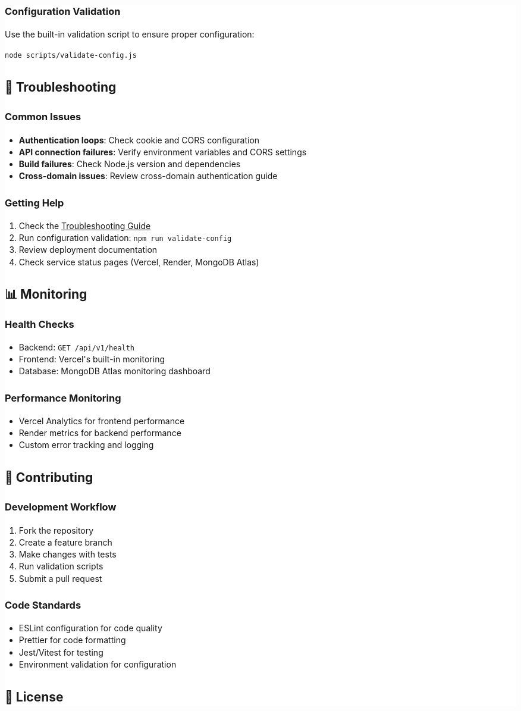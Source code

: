 ### Configuration Validation
Use the built-in validation script to ensure proper configuration:
```bash
node scripts/validate-config.js
```

## 🔧 Troubleshooting

### Common Issues
- **Authentication loops**: Check cookie and CORS configuration
- **API connection failures**: Verify environment variables and CORS settings
- **Build failures**: Check Node.js version and dependencies
- **Cross-domain issues**: Review cross-domain authentication guide

### Getting Help
1. Check the [Troubleshooting Guide](./docs/deployment/troubleshooting.md)
2. Run configuration validation: `npm run validate-config`
3. Review deployment documentation
4. Check service status pages (Vercel, Render, MongoDB Atlas)

## 📊 Monitoring

### Health Checks
- Backend: `GET /api/v1/health`
- Frontend: Vercel's built-in monitoring
- Database: MongoDB Atlas monitoring dashboard

### Performance Monitoring
- Vercel Analytics for frontend performance
- Render metrics for backend performance
- Custom error tracking and logging

## 🤝 Contributing

### Development Workflow
1. Fork the repository
2. Create a feature branch
3. Make changes with tests
4. Run validation scripts
5. Submit a pull request

### Code Standards
- ESLint configuration for code quality
- Prettier for code formatting
- Jest/Vitest for testing
- Environment validation for configuration

## 📄 License
